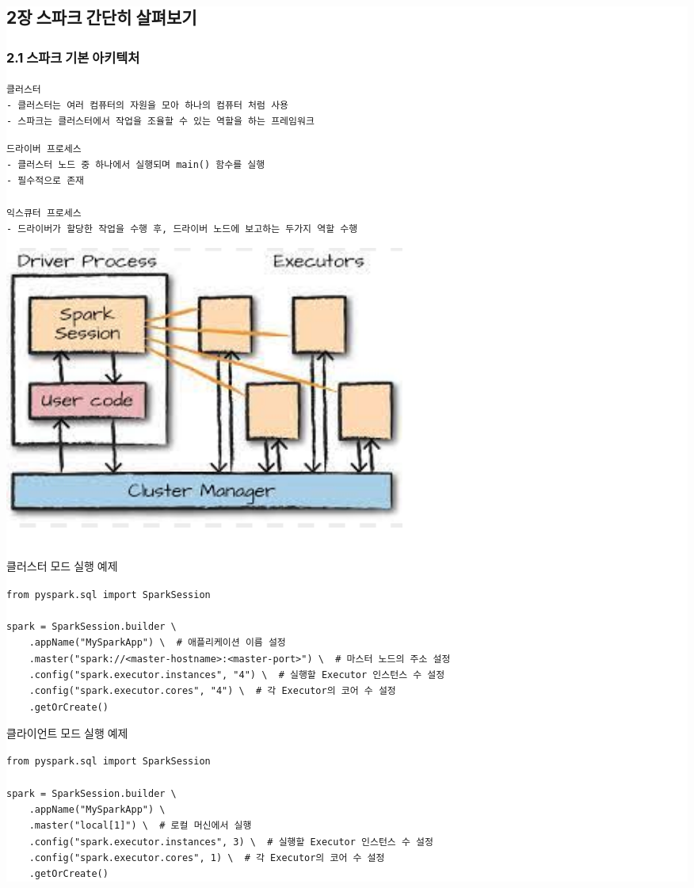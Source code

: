 ## 2장 스파크 간단히 살펴보기

### 2.1 스파크 기본 아키텍처
```commandline
클러스터
- 클러스터는 여러 컴퓨터의 자원을 모아 하나의 컴퓨터 처럼 사용
- 스파크는 클러스터에서 작업을 조율할 수 있는 역할을 하는 프레임워크
```

```commandline
드라이버 프로세스
- 클러스터 노드 중 하나에서 실행되며 main() 함수를 실행
- 필수적으로 존재

익스큐터 프로세스
- 드라이버가 할당한 작업을 수행 후, 드라이버 노드에 보고하는 두가지 역할 수행
```
<img src="./image/1-2.png" width="500">
<br/><br/>


클러스터 모드 실행 예제
```commandline
from pyspark.sql import SparkSession

spark = SparkSession.builder \
    .appName("MySparkApp") \  # 애플리케이션 이름 설정
    .master("spark://<master-hostname>:<master-port>") \  # 마스터 노드의 주소 설정
    .config("spark.executor.instances", "4") \  # 실행할 Executor 인스턴스 수 설정
    .config("spark.executor.cores", "4") \  # 각 Executor의 코어 수 설정
    .getOrCreate()
```

클라이언트 모드 실행 예제
```commandline
from pyspark.sql import SparkSession

spark = SparkSession.builder \
    .appName("MySparkApp") \ 
    .master("local[1]") \  # 로컬 머신에서 실행
    .config("spark.executor.instances", 3) \  # 실행할 Executor 인스턴스 수 설정
    .config("spark.executor.cores", 1) \  # 각 Executor의 코어 수 설정
    .getOrCreate()
```
